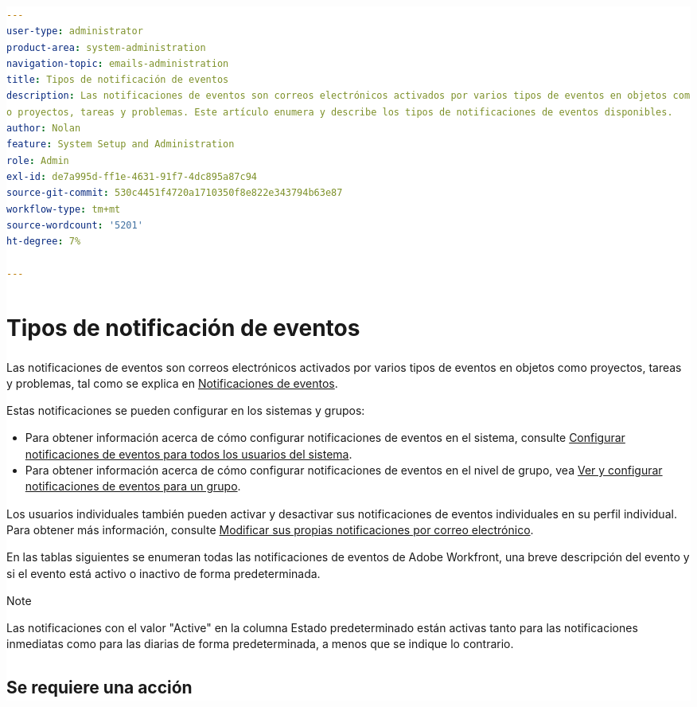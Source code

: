 ```yaml
---
user-type: administrator
product-area: system-administration
navigation-topic: emails-administration
title: Tipos de notificación de eventos
description: Las notificaciones de eventos son correos electrónicos activados por varios tipos de eventos en objetos como proyectos, tareas y problemas. Este artículo enumera y describe los tipos de notificaciones de eventos disponibles.
author: Nolan
feature: System Setup and Administration
role: Admin
exl-id: de7a995d-ff1e-4631-91f7-4dc895a87c94
source-git-commit: 530c4451f4720a1710350f8e822e343794b63e87
workflow-type: tm+mt
source-wordcount: '5201'
ht-degree: 7%

---
```


# Tipos de notificación de eventos



Las notificaciones de eventos son correos electrónicos activados por varios tipos de eventos en objetos como proyectos, tareas y problemas, tal como se explica en [Notificaciones de eventos](../../../workfront-basics/using-notifications/event-notifications.md).

Estas notificaciones se pueden configurar en los sistemas y grupos:

* Para obtener información acerca de cómo configurar notificaciones de eventos en el sistema, consulte [Configurar notificaciones de eventos para todos los usuarios del sistema](../../../administration-and-setup/manage-workfront/emails/configure-event-notifications-for-everyone-in-the-system.md).
* Para obtener información acerca de cómo configurar notificaciones de eventos en el nivel de grupo, vea [Ver y configurar notificaciones de eventos para un grupo](../../../administration-and-setup/manage-groups/create-and-manage-groups/view-and-configure-event-notifications-group.md).

Los usuarios individuales también pueden activar y desactivar sus notificaciones de eventos individuales en su perfil individual. Para obtener más información, consulte [Modificar sus propias notificaciones por correo electrónico](../../../workfront-basics/using-notifications/activate-or-deactivate-your-own-event-notifications.md).

En las tablas siguientes se enumeran todas las notificaciones de eventos de Adobe Workfront, una breve descripción del evento y si el evento está activo o inactivo de forma predeterminada.

>[!NOTE]
>
>Las notificaciones con el valor &quot;Active&quot; en la columna Estado predeterminado están activas tanto para las notificaciones inmediatas como para las diarias de forma predeterminada, a menos que se indique lo contrario.

## Se requiere una acción
